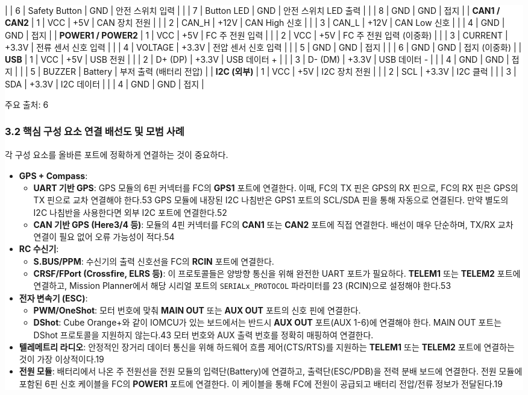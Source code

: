 |                     | 6       | Safety Button   | GND         | 안전 스위치 입력                             |
|                     | 7       | Button LED      | GND         | 안전 스위치 LED 출력                         |
|                     | 8       | GND             | GND         | 접지                                         |
| **CAN1 / CAN2**     | 1       | VCC             | +5V         | CAN 장치 전원                                |
|                     | 2       | CAN_H           | +12V        | CAN High 신호                                |
|                     | 3       | CAN_L           | +12V        | CAN Low 신호                                 |
|                     | 4       | GND             | GND         | 접지                                         |
| **POWER1 / POWER2** | 1       | VCC             | +5V         | FC 주 전원 입력                              |
|                     | 2       | VCC             | +5V         | FC 주 전원 입력 (이중화)                     |
|                     | 3       | CURRENT         | +3.3V       | 전류 센서 신호 입력                          |
|                     | 4       | VOLTAGE         | +3.3V       | 전압 센서 신호 입력                          |
|                     | 5       | GND             | GND         | 접지                                         |
|                     | 6       | GND             | GND         | 접지 (이중화)                                |
| **USB**             | 1       | VCC             | +5V         | USB 전원                                     |
|                     | 2       | D+ (DP)         | +3.3V       | USB 데이터 +                                 |
|                     | 3       | D- (DM)         | +3.3V       | USB 데이터 -                                 |
|                     | 4       | GND             | GND         | 접지                                         |
|                     | 5       | BUZZER          | Battery     | 부저 출력 (배터리 전압)                      |
| **I2C (외부)**      | 1       | VCC             | +5V         | I2C 장치 전원                                |
|                     | 2       | SCL             | +3.3V       | I2C 클럭                                     |
|                     | 3       | SDA             | +3.3V       | I2C 데이터                                   |
|                     | 4       | GND             | GND         | 접지                                         |

주요 출처: 6

### 3.2  핵심 구성 요소 연결 배선도 및 모범 사례

각 구성 요소를 올바른 포트에 정확하게 연결하는 것이 중요하다.

- **GPS + Compass**:
  - **UART 기반 GPS**: GPS 모듈의 6핀 커넥터를 FC의 **GPS1** 포트에 연결한다. 이때, FC의 TX 핀은 GPS의 RX 핀으로, FC의 RX 핀은 GPS의 TX 핀으로 교차 연결해야 한다.53 GPS 모듈에 내장된 I2C 나침반은 GPS1 포트의 SCL/SDA 핀을 통해 자동으로 연결된다. 만약 별도의 I2C 나침반을 사용한다면 외부 I2C 포트에 연결한다.52
  - **CAN 기반 GPS (Here3/4 등)**: 모듈의 4핀 커넥터를 FC의 **CAN1** 또는 **CAN2** 포트에 직접 연결한다. 배선이 매우 단순하며, TX/RX 교차 연결이 필요 없어 오류 가능성이 적다.54
- **RC 수신기**:
  - **S.BUS/PPM**: 수신기의 출력 신호선을 FC의 **RCIN** 포트에 연결한다.
  - **CRSF/FPort (Crossfire, ELRS 등)**: 이 프로토콜들은 양방향 통신을 위해 완전한 UART 포트가 필요하다. **TELEM1** 또는 **TELEM2** 포트에 연결하고, Mission Planner에서 해당 시리얼 포트의 `SERIALx_PROTOCOL` 파라미터를 23 (RCIN)으로 설정해야 한다.53
- **전자 변속기 (ESC)**:
  - **PWM/OneShot**: 모터 번호에 맞춰 **MAIN OUT** 또는 **AUX OUT** 포트의 신호 핀에 연결한다.
  - **DShot**: Cube Orange+와 같이 IOMCU가 있는 보드에서는 반드시 **AUX OUT** 포트(AUX 1-6)에 연결해야 한다. MAIN OUT 포트는 DShot 프로토콜을 지원하지 않는다.43 모터 번호와 AUX 출력 번호를 정확히 매핑하여 연결한다.
- **텔레메트리 라디오**: 안정적인 장거리 데이터 통신을 위해 하드웨어 흐름 제어(CTS/RTS)를 지원하는 **TELEM1** 또는 **TELEM2** 포트에 연결하는 것이 가장 이상적이다.19
- **전원 모듈**: 배터리에서 나온 주 전원선을 전원 모듈의 입력단(Battery)에 연결하고, 출력단(ESC/PDB)을 전력 분배 보드에 연결한다. 전원 모듈에 포함된 6핀 신호 케이블을 FC의 **POWER1** 포트에 연결한다. 이 케이블을 통해 FC에 전원이 공급되고 배터리 전압/전류 정보가 전달된다.19
